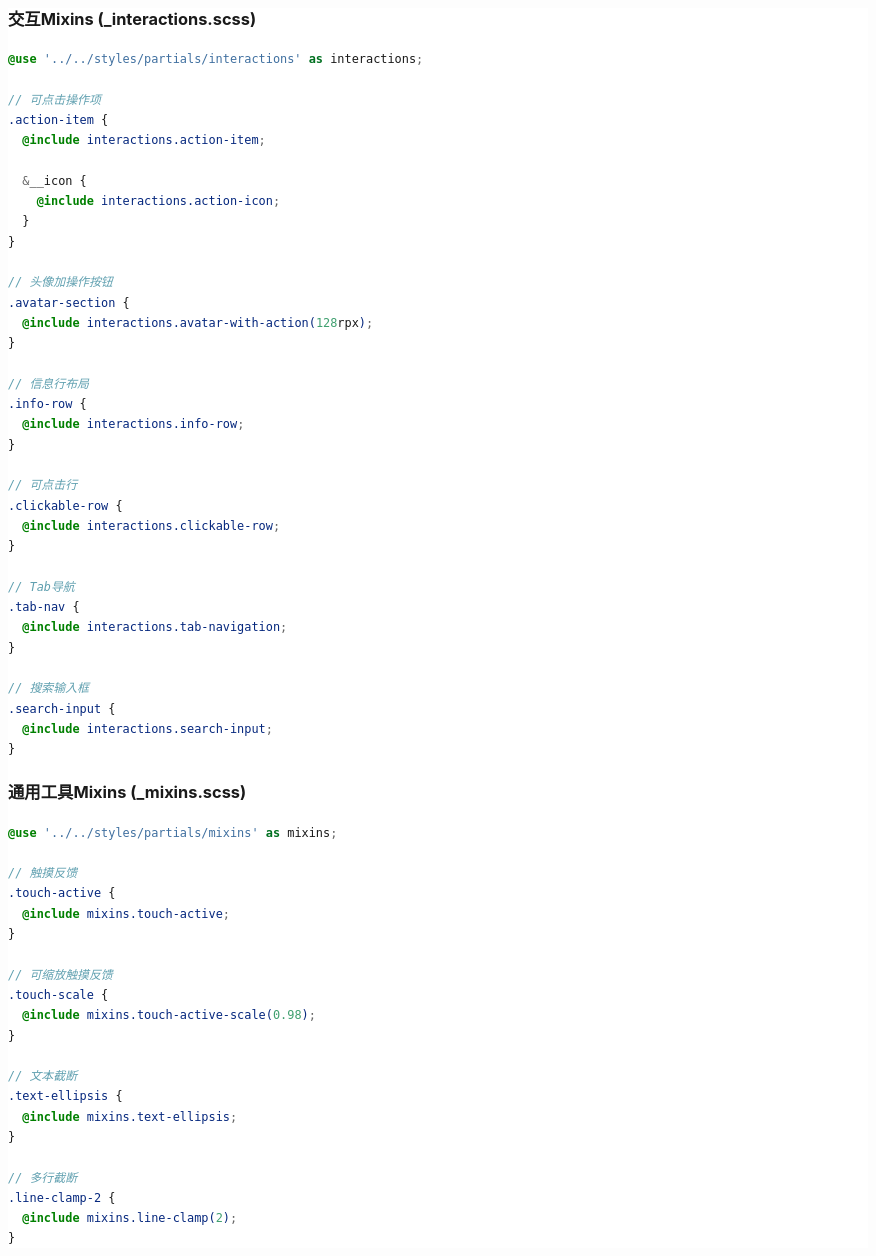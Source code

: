 ### 交互Mixins (_interactions.scss)
```scss
@use '../../styles/partials/interactions' as interactions;

// 可点击操作项
.action-item {
  @include interactions.action-item;
  
  &__icon {
    @include interactions.action-icon;
  }
}

// 头像加操作按钮
.avatar-section {
  @include interactions.avatar-with-action(128rpx);
}

// 信息行布局
.info-row {
  @include interactions.info-row;
}

// 可点击行
.clickable-row {
  @include interactions.clickable-row;
}

// Tab导航
.tab-nav {
  @include interactions.tab-navigation;
}

// 搜索输入框
.search-input {
  @include interactions.search-input;
}
```

### 通用工具Mixins (_mixins.scss)
```scss
@use '../../styles/partials/mixins' as mixins;

// 触摸反馈
.touch-active {
  @include mixins.touch-active;
}

// 可缩放触摸反馈
.touch-scale {
  @include mixins.touch-active-scale(0.98);
}

// 文本截断
.text-ellipsis {
  @include mixins.text-ellipsis;
}

// 多行截断
.line-clamp-2 {
  @include mixins.line-clamp(2);
}

```